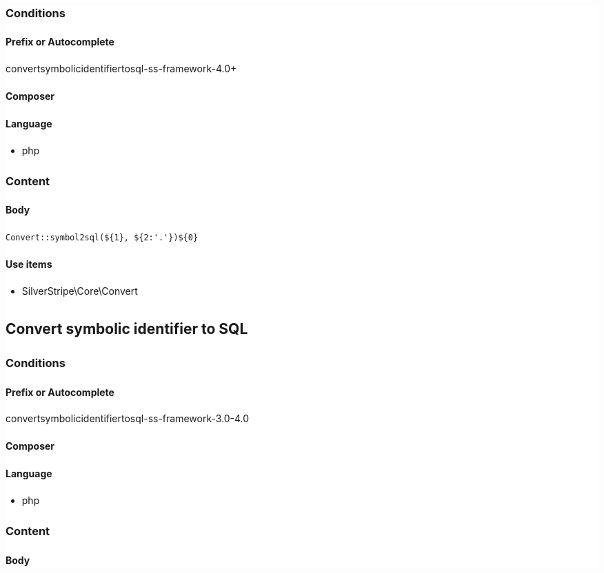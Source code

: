 ### Conditions

#### Prefix or Autocomplete


convertsymbolicidentifiertosql-ss-framework-4.0+

#### Composer



#### Language


 - php

### Content

#### Body

```

```

```
Convert::symbol2sql(${1}, ${2:'.'})${0}
```

#### Use items


 - SilverStripe\Core\Convert

## Convert symbolic identifier to SQL

### Conditions

#### Prefix or Autocomplete


convertsymbolicidentifiertosql-ss-framework-3.0-4.0

#### Composer



#### Language


 - php

### Content

#### Body

```

```
